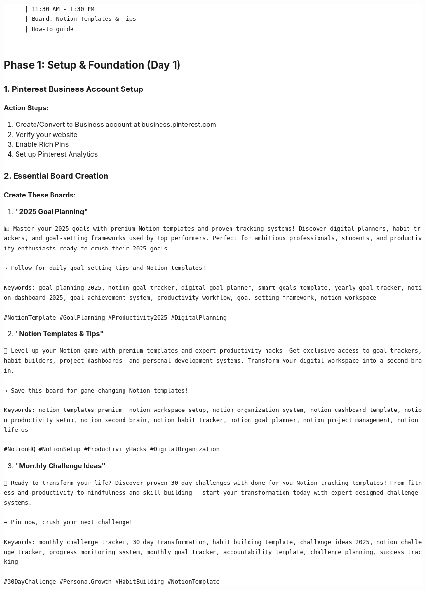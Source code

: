 ```
      | 11:30 AM - 1:30 PM
      | Board: Notion Templates & Tips
      | How-to guide
------------------------------------------
```

## Phase 1: Setup & Foundation (Day 1)

### 1. Pinterest Business Account Setup
**Action Steps:**
1. Create/Convert to Business account at business.pinterest.com
2. Verify your website
3. Enable Rich Pins
4. Set up Pinterest Analytics

### 2. Essential Board Creation
**Create These Boards:**

1. **"2025 Goal Planning"**
```
📊 Master your 2025 goals with premium Notion templates and proven tracking systems! Discover digital planners, habit trackers, and goal-setting frameworks used by top performers. Perfect for ambitious professionals, students, and productivity enthusiasts ready to crush their 2025 goals.

→ Follow for daily goal-setting tips and Notion templates!

Keywords: goal planning 2025, notion goal tracker, digital goal planner, smart goals template, yearly goal tracker, notion dashboard 2025, goal achievement system, productivity workflow, goal setting framework, notion workspace

#NotionTemplate #GoalPlanning #Productivity2025 #DigitalPlanning
```

2. **"Notion Templates & Tips"**
```
🎯 Level up your Notion game with premium templates and expert productivity hacks! Get exclusive access to goal trackers, habit builders, project dashboards, and personal development systems. Transform your digital workspace into a second brain.

→ Save this board for game-changing Notion templates!

Keywords: notion templates premium, notion workspace setup, notion organization system, notion dashboard template, notion productivity setup, notion second brain, notion habit tracker, notion goal planner, notion project management, notion life os

#NotionHQ #NotionSetup #ProductivityHacks #DigitalOrganization
```

3. **"Monthly Challenge Ideas"**
```
💪 Ready to transform your life? Discover proven 30-day challenges with done-for-you Notion tracking templates! From fitness and productivity to mindfulness and skill-building - start your transformation today with expert-designed challenge systems.

→ Pin now, crush your next challenge!

Keywords: monthly challenge tracker, 30 day transformation, habit building template, challenge ideas 2025, notion challenge tracker, progress monitoring system, monthly goal tracker, accountability template, challenge planning, success tracking

#30DayChallenge #PersonalGrowth #HabitBuilding #NotionTemplate
```
